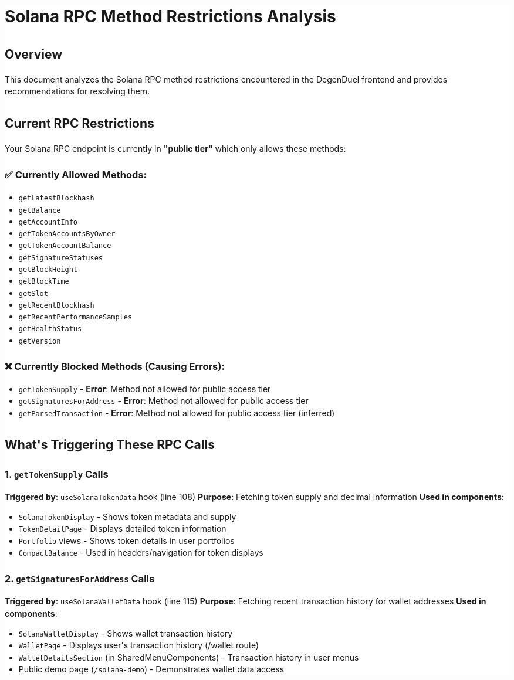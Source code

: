 # Solana RPC Method Restrictions Analysis

## Overview
This document analyzes the Solana RPC method restrictions encountered in the DegenDuel frontend and provides recommendations for resolving them.

## Current RPC Restrictions

Your Solana RPC endpoint is currently in **"public tier"** which only allows these methods:

### ✅ Currently Allowed Methods:
- `getLatestBlockhash`
- `getBalance`
- `getAccountInfo`
- `getTokenAccountsByOwner`
- `getTokenAccountBalance`
- `getSignatureStatuses`
- `getBlockHeight`
- `getBlockTime`
- `getSlot`
- `getRecentBlockhash`
- `getRecentPerformanceSamples`
- `getHealthStatus`
- `getVersion`

### ❌ Currently Blocked Methods (Causing Errors):
- `getTokenSupply` - **Error**: Method not allowed for public access tier
- `getSignaturesForAddress` - **Error**: Method not allowed for public access tier
- `getParsedTransaction` - **Error**: Method not allowed for public access tier (inferred)

## What's Triggering These RPC Calls

### 1. `getTokenSupply` Calls
**Triggered by**: `useSolanaTokenData` hook (line 108)
**Purpose**: Fetching token supply and decimal information
**Used in components**:
- `SolanaTokenDisplay` - Shows token metadata and supply
- `TokenDetailPage` - Displays detailed token information
- `Portfolio` views - Shows token details in user portfolios
- `CompactBalance` - Used in headers/navigation for token displays

### 2. `getSignaturesForAddress` Calls  
**Triggered by**: `useSolanaWalletData` hook (line 115)
**Purpose**: Fetching recent transaction history for wallet addresses
**Used in components**:
- `SolanaWalletDisplay` - Shows wallet transaction history
- `WalletPage` - Displays user's transaction history (/wallet route)
- `WalletDetailsSection` (in SharedMenuComponents) - Transaction history in user menus
- Public demo page (`/solana-demo`) - Demonstrates wallet data access

